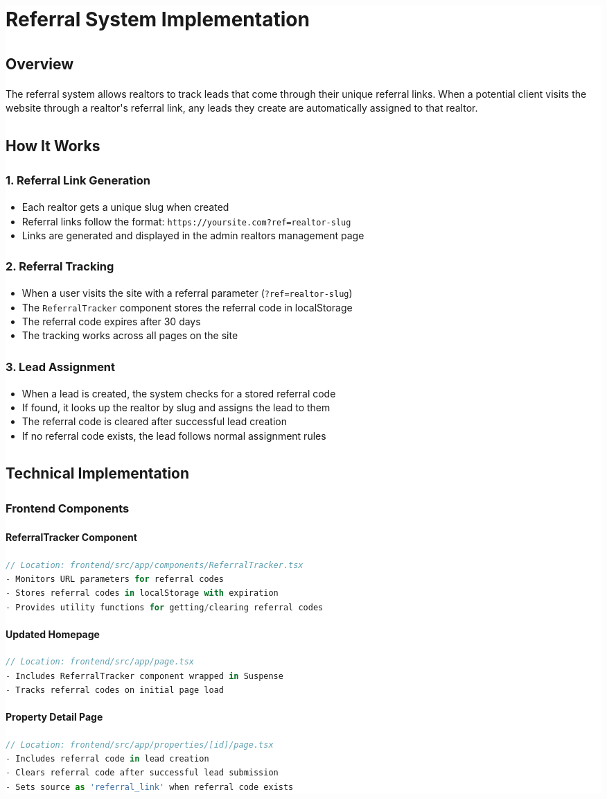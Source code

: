 # Referral System Implementation

## Overview
The referral system allows realtors to track leads that come through their unique referral links. When a potential client visits the website through a realtor's referral link, any leads they create are automatically assigned to that realtor.

## How It Works

### 1. Referral Link Generation
- Each realtor gets a unique slug when created
- Referral links follow the format: `https://yoursite.com?ref=realtor-slug`
- Links are generated and displayed in the admin realtors management page

### 2. Referral Tracking
- When a user visits the site with a referral parameter (`?ref=realtor-slug`)
- The `ReferralTracker` component stores the referral code in localStorage
- The referral code expires after 30 days
- The tracking works across all pages on the site

### 3. Lead Assignment
- When a lead is created, the system checks for a stored referral code
- If found, it looks up the realtor by slug and assigns the lead to them
- The referral code is cleared after successful lead creation
- If no referral code exists, the lead follows normal assignment rules

## Technical Implementation

### Frontend Components

#### ReferralTracker Component
```typescript
// Location: frontend/src/app/components/ReferralTracker.tsx
- Monitors URL parameters for referral codes
- Stores referral codes in localStorage with expiration
- Provides utility functions for getting/clearing referral codes
```

#### Updated Homepage
```typescript
// Location: frontend/src/app/page.tsx
- Includes ReferralTracker component wrapped in Suspense
- Tracks referral codes on initial page load
```

#### Property Detail Page
```typescript
// Location: frontend/src/app/properties/[id]/page.tsx
- Includes referral code in lead creation
- Clears referral code after successful lead submission
- Sets source as 'referral_link' when referral code exists
```
